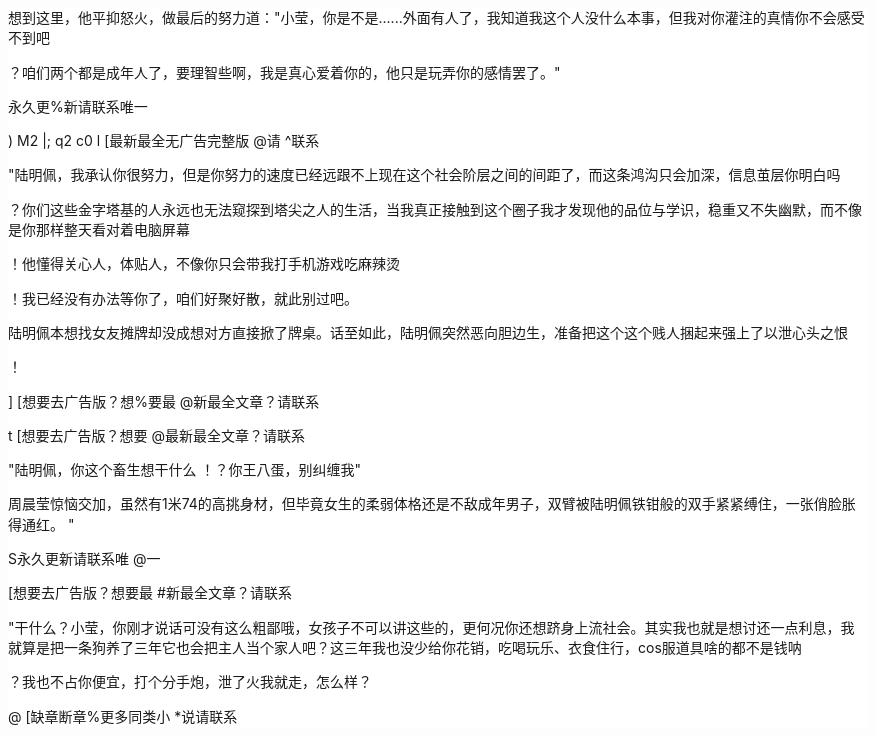 
想到这里，他平抑怒火，做最后的努力道："小莹，你是不是......外面有人了，我知道我这个人没什么本事，但我对你灌注的真情你不会感受不到吧

？咱们两个都是成年人了，要理智些啊，我是真心爱着你的，他只是玩弄你的感情罢了。"



永久更%新请联系唯一



) M2  |; q2 c0 l [最新最全无广告完整版 @请 ^联系



"陆明佩，我承认你很努力，但是你努力的速度已经远跟不上现在这个社会阶层之间的间距了，而这条鸿沟只会加深，信息茧层你明白吗

？你们这些金字塔基的人永远也无法窥探到塔尖之人的生活，当我真正接触到这个圈子我才发现他的品位与学识，稳重又不失幽默，而不像是你那样整天看对着电脑屏幕

！他懂得关心人，体贴人，不像你只会带我打手机游戏吃麻辣烫

！我已经没有办法等你了，咱们好聚好散，就此别过吧。









陆明佩本想找女友摊牌却没成想对方直接掀了牌桌。话至如此，陆明佩突然恶向胆边生，准备把这个这个贱人捆起来强上了以泄心头之恨

！

 ] [想要去广告版？想%要最 @新最全文章？请联系



t [想要去广告版？想要 @最新最全文章？请联系







"陆明佩，你这个畜生想干什么 ！？你王八蛋，别纠缠我"

周晨莹惊恼交加，虽然有1米74的高挑身材，但毕竟女生的柔弱体格还是不敌成年男子，双臂被陆明佩铁钳般的双手紧紧缚住，一张俏脸胀得通红。 "







S永久更新请联系唯 @一



 [想要去广告版？想要最 #新最全文章？请联系



"干什么？小莹，你刚才说话可没有这么粗鄙哦，女孩子不可以讲这些的，更何况你还想跻身上流社会。其实我也就是想讨还一点利息，我就算是把一条狗养了三年它也会把主人当个家人吧？这三年我也没少给你花销，吃喝玩乐、衣食住行，cos服道具啥的都不是钱呐

？我也不占你便宜，打个分手炮，泄了火我就走，怎么样？







@ [缺章断章%更多同类小 *说请联系
